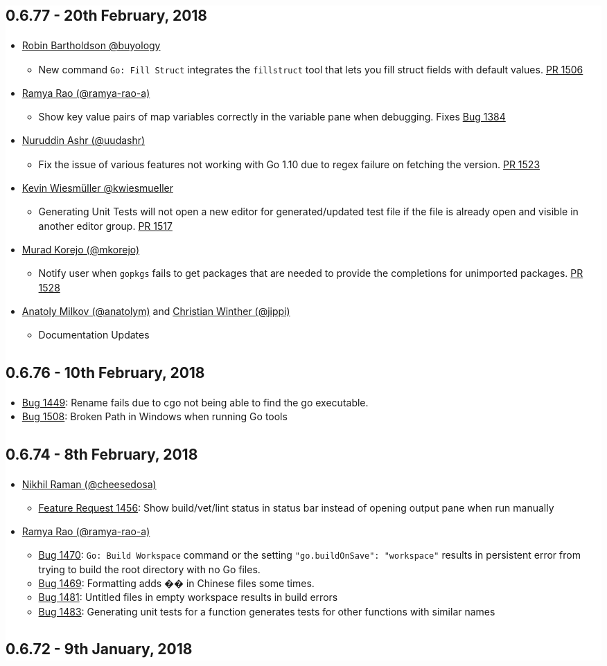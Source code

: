 
## 0.6.77 - 20th February, 2018

* [Robin Bartholdson @buyology](https://github.com/buyology)
    * New command `Go: Fill Struct` integrates the `fillstruct` tool that lets you fill struct fields with default values. [PR 1506](https://github.com/Microsoft/vscode-go/pull/1506)

* [Ramya Rao (@ramya-rao-a)](https://github.com/ramya-rao-a)
    * Show key value pairs of map variables correctly in the variable pane when debugging. Fixes [Bug 1384](https://github.com/Microsoft/vscode-go/issues/1384)

* [Nuruddin Ashr (@uudashr)](https://github.com/uudashr)
    * Fix the issue of various features not working with Go 1.10 due to regex failure on fetching the version. [PR 1523](https://github.com/Microsoft/vscode-go/pull/1523)

* [Kevin Wiesmüller @kwiesmueller](https://github.com/kwiesmueller)
    * Generating Unit Tests will not open a new editor for generated/updated test file if the file is already open and visible in another editor group. [PR 1517](https://github.com/Microsoft/vscode-go/pull/1517)

* [Murad Korejo (@mkorejo)](https://github.com/mkorejo)
    * Notify user when `gopkgs` fails to get packages that are needed to provide the completions for unimported packages. [PR 1528](https://github.com/Microsoft/vscode-go/pull/1528)

* [Anatoly Milkov (@anatolym)](https://github.com/anatolym) and [Christian Winther (@jippi)](https://github.com/jippi)
    * Documentation Updates

## 0.6.76 - 10th February, 2018

* [Bug 1449](https://github.com/Microsoft/vscode-go/issues/1449): Rename fails due to cgo not being able to find the go executable.  
* [Bug 1508](https://github.com/Microsoft/vscode-go/issues/1508): Broken Path in Windows when running Go tools
   
## 0.6.74 - 8th February, 2018

* [Nikhil Raman (@cheesedosa)](https://github.com/cheesedosa)
    * [Feature Request 1456](https://github.com/Microsoft/vscode-go/issues/1456): Show build/vet/lint status in status bar instead of opening output pane when run manually

* [Ramya Rao (@ramya-rao-a)](https://github.com/ramya-rao-a)
    * [Bug 1470](https://github.com/Microsoft/vscode-go/issues/1470): `Go: Build Workspace` command or the setting `"go.buildOnSave": "workspace"` results in persistent error from trying to build the root directory with no Go files.
    * [Bug 1469](https://github.com/Microsoft/vscode-go/issues/1469): Formatting adds �� in Chinese files some times.
    * [Bug 1481](https://github.com/Microsoft/vscode-go/issues/1481): Untitled files in empty workspace results in build errors
    * [Bug 1483](https://github.com/Microsoft/vscode-go/issues/1483): Generating unit tests for a function generates tests for other functions with similar names

## 0.6.72 - 9th January, 2018

